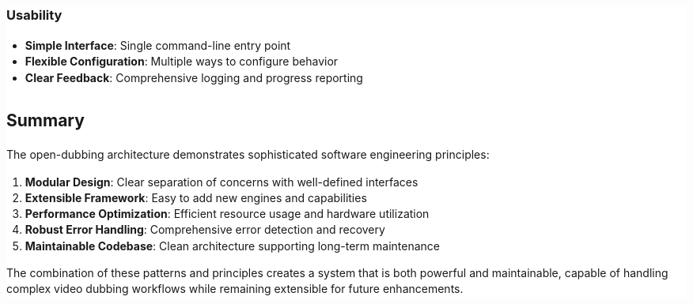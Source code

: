 ### Usability
- **Simple Interface**: Single command-line entry point
- **Flexible Configuration**: Multiple ways to configure behavior
- **Clear Feedback**: Comprehensive logging and progress reporting

## Summary

The open-dubbing architecture demonstrates sophisticated software engineering principles:

1. **Modular Design**: Clear separation of concerns with well-defined interfaces
2. **Extensible Framework**: Easy to add new engines and capabilities
3. **Performance Optimization**: Efficient resource usage and hardware utilization
4. **Robust Error Handling**: Comprehensive error detection and recovery
5. **Maintainable Codebase**: Clean architecture supporting long-term maintenance

The combination of these patterns and principles creates a system that is both powerful and maintainable, capable of handling complex video dubbing workflows while remaining extensible for future enhancements.
